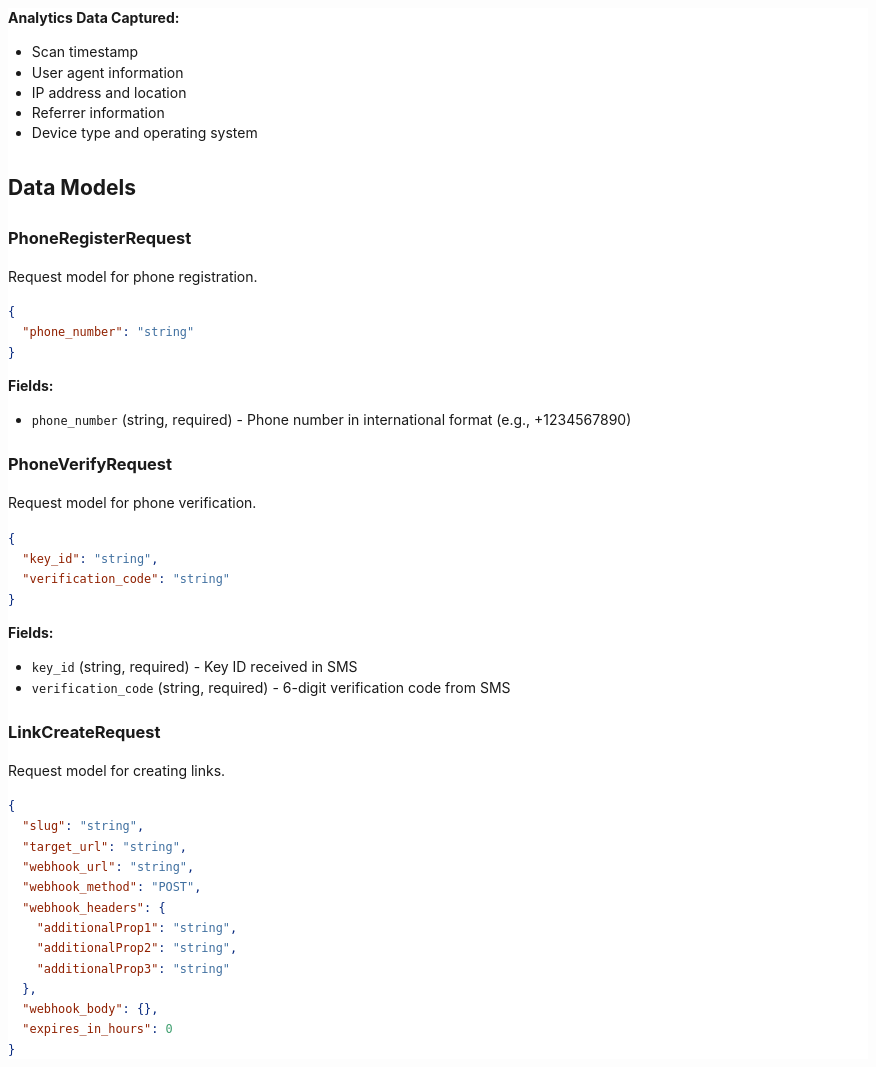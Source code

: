 **Analytics Data Captured:**
- Scan timestamp
- User agent information
- IP address and location
- Referrer information
- Device type and operating system

## Data Models

### PhoneRegisterRequest

Request model for phone registration.

```json
{
  "phone_number": "string"
}
```

**Fields:**
- `phone_number` (string, required) - Phone number in international format (e.g., +1234567890)

### PhoneVerifyRequest

Request model for phone verification.

```json
{
  "key_id": "string",
  "verification_code": "string"
}
```

**Fields:**
- `key_id` (string, required) - Key ID received in SMS
- `verification_code` (string, required) - 6-digit verification code from SMS

### LinkCreateRequest

Request model for creating links.

```json
{
  "slug": "string",
  "target_url": "string",
  "webhook_url": "string",
  "webhook_method": "POST",
  "webhook_headers": {
    "additionalProp1": "string",
    "additionalProp2": "string",
    "additionalProp3": "string"
  },
  "webhook_body": {},
  "expires_in_hours": 0
}
```
